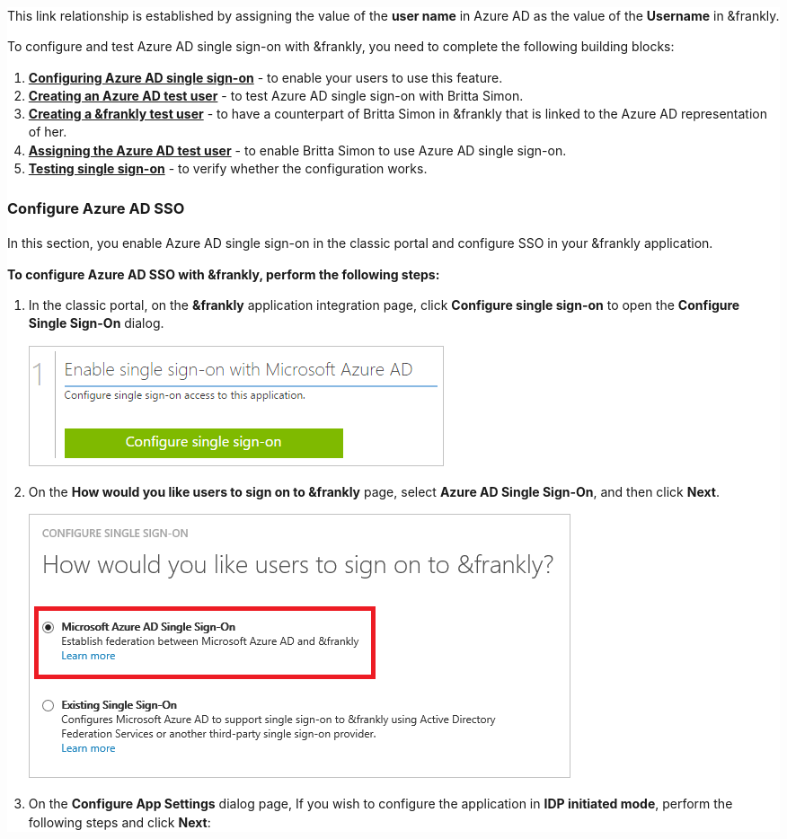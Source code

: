 This link relationship is established by assigning the value of the **user name** in Azure AD as the value of the **Username** in &frankly.

To configure and test Azure AD single sign-on with &frankly, you need to complete the following building blocks:

1. **[Configuring Azure AD single sign-on](#configuring-azure-ad-single-single-sign-on)** - to enable your users to use this feature.
2. **[Creating an Azure AD test user](#creating-an-azure-ad-test-user)** - to test Azure AD single sign-on with Britta Simon.
3. **[Creating a &frankly test user](#creating-a-&frankly-test-user)** - to have a counterpart of Britta Simon in &frankly that is linked to the Azure AD representation of her.
4. **[Assigning the Azure AD test user](#assigning-the-azure-ad-test-user)** - to enable Britta Simon to use Azure AD single sign-on.
5. **[Testing single sign-on](#testing-single-sign-on)** - to verify whether the configuration works.

### Configure Azure AD SSO
In this section, you enable Azure AD single sign-on in the classic portal and configure SSO in your &frankly application.

**To configure Azure AD SSO with &frankly, perform the following steps:**

1. In the classic portal, on the **&frankly** application integration page, click **Configure single sign-on** to open the **Configure Single Sign-On**  dialog.
   
    ![Configure Single Sign-On][6] 
2. On the **How would you like users to sign on to &frankly** page, select **Azure AD Single Sign-On**, and then click **Next**.
   
    ![Configure Single Sign-On](./media/active-directory-saas-andfrankly-tutorial/tutorial_andfrankly_03.png)
3. On the **Configure App Settings** dialog page, If you wish to configure the application in **IDP initiated mode**, perform the following steps and click **Next**:
   

[1]: ./media/active-directory-saas-andfrankly-tutorial/tutorial_general_01.png
[2]: ./media/active-directory-saas-andfrankly-tutorial/tutorial_general_02.png
[3]: ./media/active-directory-saas-andfrankly-tutorial/tutorial_general_03.png
[4]: ./media/active-directory-saas-andfrankly-tutorial/tutorial_general_04.png
[6]: ./media/active-directory-saas-andfrankly-tutorial/tutorial_general_05.png
[10]: ./media/active-directory-saas-andfrankly-tutorial/tutorial_general_06.png
[11]: ./media/active-directory-saas-andfrankly-tutorial/tutorial_general_07.png
[20]: ./media/active-directory-saas-andfrankly-tutorial/tutorial_general_100.png
[200]: ./media/active-directory-saas-andfrankly-tutorial/tutorial_general_200.png
[201]: ./media/active-directory-saas-andfrankly-tutorial/tutorial_general_201.png
[203]: ./media/active-directory-saas-andfrankly-tutorial/tutorial_general_203.png
[204]: ./media/active-directory-saas-andfrankly-tutorial/tutorial_general_204.png
[205]: ./media/active-directory-saas-andfrankly-tutorial/tutorial_general_205.png